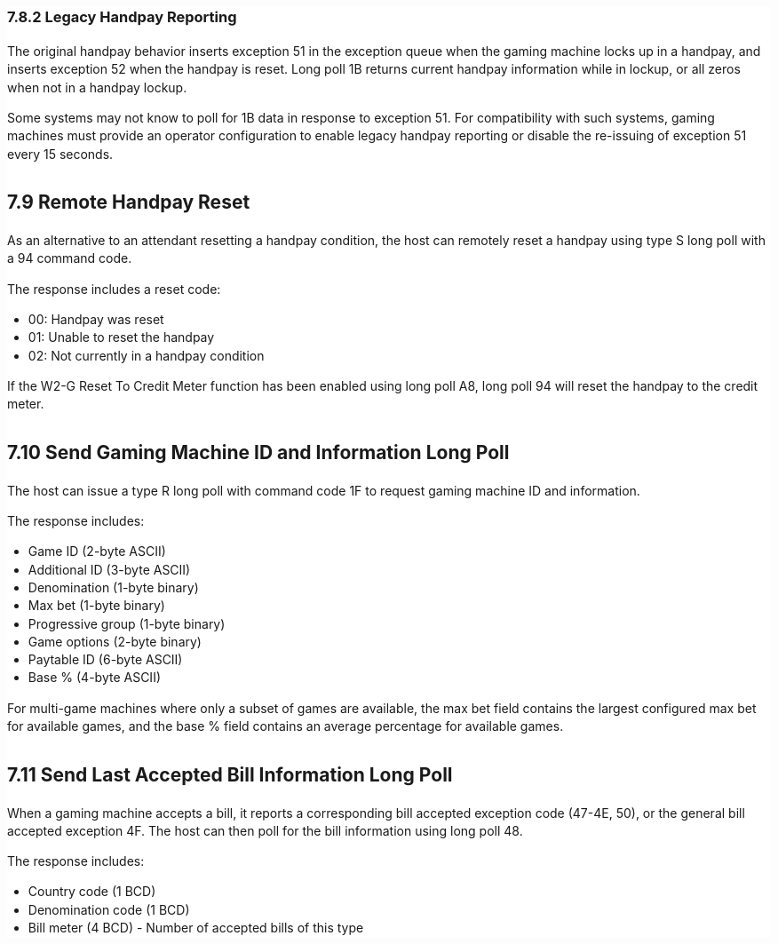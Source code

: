 ### 7.8.2 Legacy Handpay Reporting

The original handpay behavior inserts exception 51 in the exception queue when the gaming machine locks up in a handpay, and inserts exception 52 when the handpay is reset. Long poll 1B returns current handpay information while in lockup, or all zeros when not in a handpay lockup.

Some systems may not know to poll for 1B data in response to exception 51. For compatibility with such systems, gaming machines must provide an operator configuration to enable legacy handpay reporting or disable the re-issuing of exception 51 every 15 seconds.

## 7.9 Remote Handpay Reset

As an alternative to an attendant resetting a handpay condition, the host can remotely reset a handpay using type S long poll with a 94 command code.

The response includes a reset code:

- 00: Handpay was reset
- 01: Unable to reset the handpay
- 02: Not currently in a handpay condition

If the W2-G Reset To Credit Meter function has been enabled using long poll A8, long poll 94 will reset the handpay to the credit meter.

## 7.10 Send Gaming Machine ID and Information Long Poll

The host can issue a type R long poll with command code 1F to request gaming machine ID and information.

The response includes:

- Game ID (2-byte ASCII)
- Additional ID (3-byte ASCII)
- Denomination (1-byte binary)
- Max bet (1-byte binary)
- Progressive group (1-byte binary)
- Game options (2-byte binary)
- Paytable ID (6-byte ASCII)
- Base % (4-byte ASCII)

For multi-game machines where only a subset of games are available, the max bet field contains the largest configured max bet for available games, and the base % field contains an average percentage for available games.

## 7.11 Send Last Accepted Bill Information Long Poll

When a gaming machine accepts a bill, it reports a corresponding bill accepted exception code (47-4E, 50), or the general bill accepted exception 4F. The host can then poll for the bill information using long poll 48.

The response includes:

- Country code (1 BCD)
- Denomination code (1 BCD)
- Bill meter (4 BCD) - Number of accepted bills of this type
